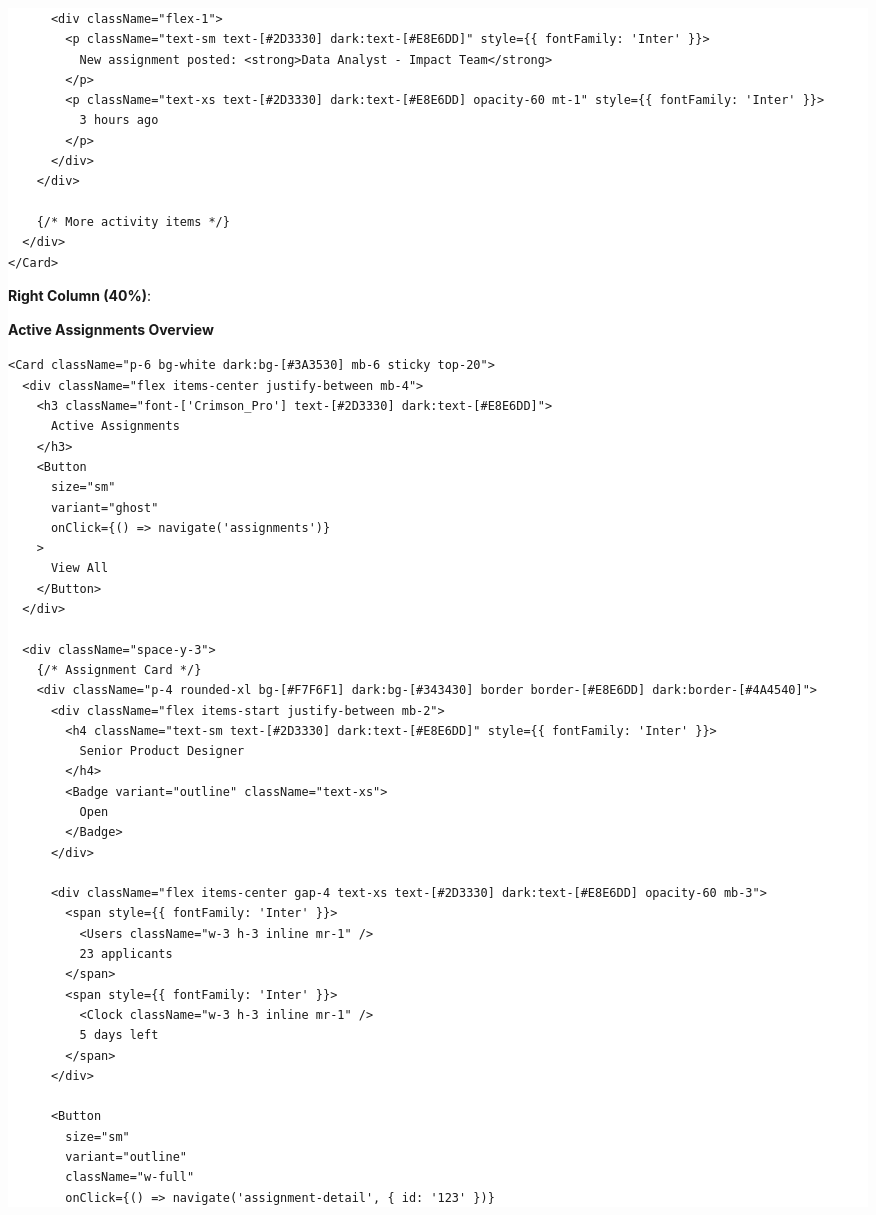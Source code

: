 ```tsx
      <div className="flex-1">
        <p className="text-sm text-[#2D3330] dark:text-[#E8E6DD]" style={{ fontFamily: 'Inter' }}>
          New assignment posted: <strong>Data Analyst - Impact Team</strong>
        </p>
        <p className="text-xs text-[#2D3330] dark:text-[#E8E6DD] opacity-60 mt-1" style={{ fontFamily: 'Inter' }}>
          3 hours ago
        </p>
      </div>
    </div>
    
    {/* More activity items */}
  </div>
</Card>
```

**Right Column (40%)**:

**Active Assignments Overview**
```tsx
<Card className="p-6 bg-white dark:bg-[#3A3530] mb-6 sticky top-20">
  <div className="flex items-center justify-between mb-4">
    <h3 className="font-['Crimson_Pro'] text-[#2D3330] dark:text-[#E8E6DD]">
      Active Assignments
    </h3>
    <Button 
      size="sm" 
      variant="ghost"
      onClick={() => navigate('assignments')}
    >
      View All
    </Button>
  </div>
  
  <div className="space-y-3">
    {/* Assignment Card */}
    <div className="p-4 rounded-xl bg-[#F7F6F1] dark:bg-[#343430] border border-[#E8E6DD] dark:border-[#4A4540]">
      <div className="flex items-start justify-between mb-2">
        <h4 className="text-sm text-[#2D3330] dark:text-[#E8E6DD]" style={{ fontFamily: 'Inter' }}>
          Senior Product Designer
        </h4>
        <Badge variant="outline" className="text-xs">
          Open
        </Badge>
      </div>
      
      <div className="flex items-center gap-4 text-xs text-[#2D3330] dark:text-[#E8E6DD] opacity-60 mb-3">
        <span style={{ fontFamily: 'Inter' }}>
          <Users className="w-3 h-3 inline mr-1" />
          23 applicants
        </span>
        <span style={{ fontFamily: 'Inter' }}>
          <Clock className="w-3 h-3 inline mr-1" />
          5 days left
        </span>
      </div>
      
      <Button 
        size="sm" 
        variant="outline" 
        className="w-full"
        onClick={() => navigate('assignment-detail', { id: '123' })}
```